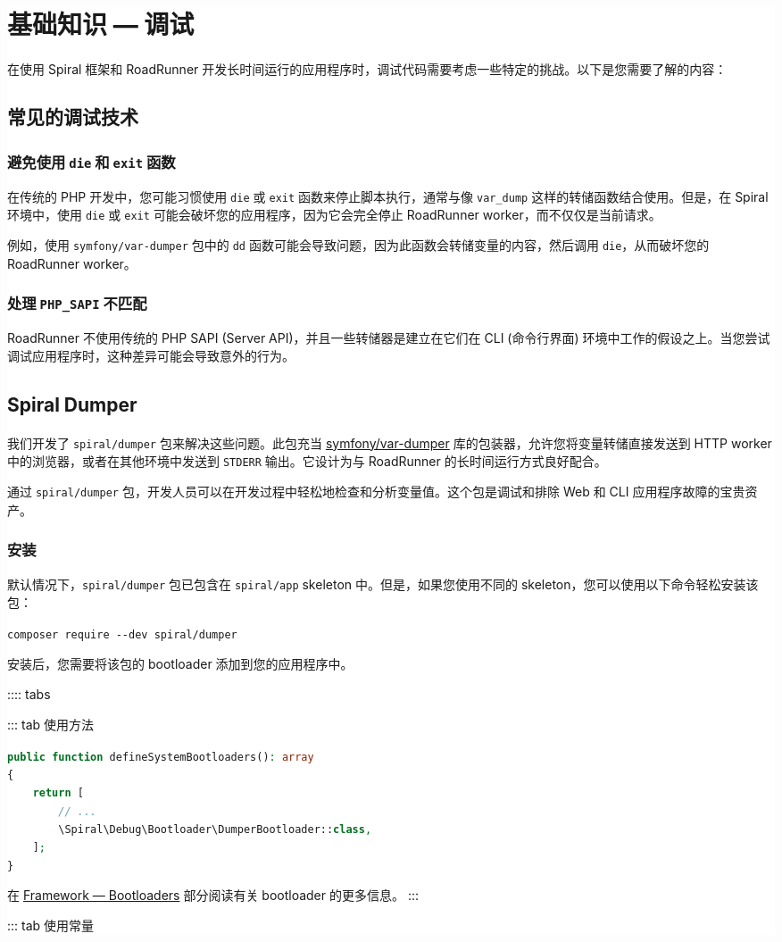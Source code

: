 # 基础知识 — 调试

在使用 Spiral 框架和 RoadRunner 开发长时间运行的应用程序时，调试代码需要考虑一些特定的挑战。以下是您需要了解的内容：

## 常见的调试技术

### 避免使用 `die` 和 `exit` 函数

在传统的 PHP 开发中，您可能习惯使用 `die` 或 `exit` 函数来停止脚本执行，通常与像 `var_dump` 这样的转储函数结合使用。但是，在 Spiral 环境中，使用 `die` 或 `exit` 可能会破坏您的应用程序，因为它会完全停止 RoadRunner worker，而不仅仅是当前请求。

例如，使用 `symfony/var-dumper` 包中的 `dd` 函数可能会导致问题，因为此函数会转储变量的内容，然后调用 `die`，从而破坏您的 RoadRunner worker。

### 处理 `PHP_SAPI` 不匹配

RoadRunner 不使用传统的 PHP SAPI (Server API)，并且一些转储器是建立在它们在 CLI (命令行界面) 环境中工作的假设之上。当您尝试调试应用程序时，这种差异可能会导致意外的行为。

## Spiral Dumper

我们开发了 `spiral/dumper` 包来解决这些问题。此包充当 [symfony/var-dumper](https://symfony.com/doc/current/components/var_dumper.html) 库的包装器，允许您将变量转储直接发送到 HTTP worker 中的浏览器，或者在其他环境中发送到 `STDERR` 输出。它设计为与 RoadRunner 的长时间运行方式良好配合。

通过 `spiral/dumper` 包，开发人员可以在开发过程中轻松地检查和分析变量值。这个包是调试和排除 Web 和 CLI 应用程序故障的宝贵资产。

### 安装

默认情况下，`spiral/dumper` 包已包含在 `spiral/app` skeleton 中。但是，如果您使用不同的 skeleton，您可以使用以下命令轻松安装该包：

```terminal
composer require --dev spiral/dumper
```

安装后，您需要将该包的 bootloader 添加到您的应用程序中。

:::: tabs

::: tab 使用方法

```php app/src/Application/Kernel.php
public function defineSystemBootloaders(): array
{
    return [
        // ...
        \Spiral\Debug\Bootloader\DumperBootloader::class,
    ];
}
```

在 [Framework — Bootloaders](../framework/bootloaders.md) 部分阅读有关 bootloader 的更多信息。
:::

::: tab 使用常量
